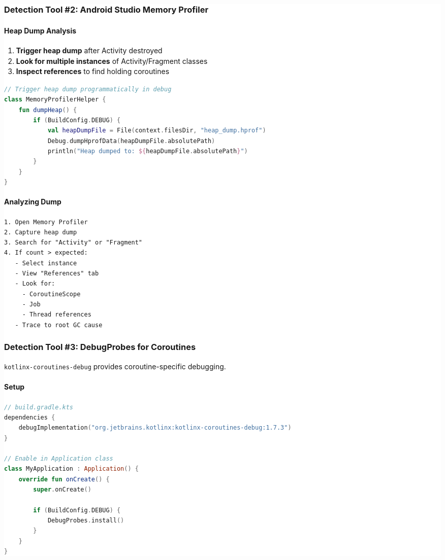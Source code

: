 ### Detection Tool #2: Android Studio Memory Profiler

#### Heap Dump Analysis

1. **Trigger heap dump** after Activity destroyed
2. **Look for multiple instances** of Activity/Fragment classes
3. **Inspect references** to find holding coroutines

```kotlin
// Trigger heap dump programmatically in debug
class MemoryProfilerHelper {
    fun dumpHeap() {
        if (BuildConfig.DEBUG) {
            val heapDumpFile = File(context.filesDir, "heap_dump.hprof")
            Debug.dumpHprofData(heapDumpFile.absolutePath)
            println("Heap dumped to: ${heapDumpFile.absolutePath}")
        }
    }
}
```

#### Analyzing Dump

```
1. Open Memory Profiler
2. Capture heap dump
3. Search for "Activity" or "Fragment"
4. If count > expected:
   - Select instance
   - View "References" tab
   - Look for:
     - CoroutineScope
     - Job
     - Thread references
   - Trace to root GC cause
```

### Detection Tool #3: DebugProbes for Coroutines

`kotlinx-coroutines-debug` provides coroutine-specific debugging.

#### Setup

```kotlin
// build.gradle.kts
dependencies {
    debugImplementation("org.jetbrains.kotlinx:kotlinx-coroutines-debug:1.7.3")
}

// Enable in Application class
class MyApplication : Application() {
    override fun onCreate() {
        super.onCreate()

        if (BuildConfig.DEBUG) {
            DebugProbes.install()
        }
    }
}
```
